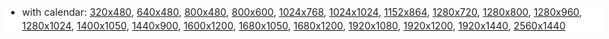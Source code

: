 *   with calendar: [320x480](https://smashingmagazine.com/files/wallpapers/oct-14/colors-of-autumn/cal/oct-14-colors-of-autumn-cal-320x480.jpg "Colors of Autumn - 320x480"), [640x480](https://smashingmagazine.com/files/wallpapers/oct-14/colors-of-autumn/cal/oct-14-colors-of-autumn-cal-640x480.jpg "Colors of Autumn - 640x480"), [800x480](https://smashingmagazine.com/files/wallpapers/oct-14/colors-of-autumn/cal/oct-14-colors-of-autumn-cal-800x480.jpg "Colors of Autumn - 800x480"), [800x600](https://smashingmagazine.com/files/wallpapers/oct-14/colors-of-autumn/cal/oct-14-colors-of-autumn-cal-800x600.jpg "Colors of Autumn - 800x600"), [1024x768](https://smashingmagazine.com/files/wallpapers/oct-14/colors-of-autumn/cal/oct-14-colors-of-autumn-cal-1024x768.jpg "Colors of Autumn - 1024x768"), [1024x1024](https://smashingmagazine.com/files/wallpapers/oct-14/colors-of-autumn/cal/oct-14-colors-of-autumn-cal-1024x1024.jpg "Colors of Autumn - 1024x1024"), [1152x864](https://smashingmagazine.com/files/wallpapers/oct-14/colors-of-autumn/cal/oct-14-colors-of-autumn-cal-1152x864.jpg "Colors of Autumn - 1152x864"), [1280x720](https://smashingmagazine.com/files/wallpapers/oct-14/colors-of-autumn/cal/oct-14-colors-of-autumn-cal-1280x720.jpg "Colors of Autumn - 1280x720"), [1280x800](https://smashingmagazine.com/files/wallpapers/oct-14/colors-of-autumn/cal/oct-14-colors-of-autumn-cal-1280x800.jpg "Colors of Autumn - 1280x800"), [1280x960](https://smashingmagazine.com/files/wallpapers/oct-14/colors-of-autumn/cal/oct-14-colors-of-autumn-cal-1280x960.jpg "Colors of Autumn - 1280x960"), [1280x1024](https://smashingmagazine.com/files/wallpapers/oct-14/colors-of-autumn/cal/oct-14-colors-of-autumn-cal-1280x1024.jpg "Colors of Autumn - 1280x1024"), [1400x1050](https://smashingmagazine.com/files/wallpapers/oct-14/colors-of-autumn/cal/oct-14-colors-of-autumn-cal-1400x1050.jpg "Colors of Autumn - 1400x1050"), [1440x900](https://smashingmagazine.com/files/wallpapers/oct-14/colors-of-autumn/cal/oct-14-colors-of-autumn-cal-1440x900.jpg "Colors of Autumn - 1440x900"), [1600x1200](https://smashingmagazine.com/files/wallpapers/oct-14/colors-of-autumn/cal/oct-14-colors-of-autumn-cal-1600x1200.jpg "Colors of Autumn - 1600x1200"), [1680x1050](https://smashingmagazine.com/files/wallpapers/oct-14/colors-of-autumn/cal/oct-14-colors-of-autumn-cal-1680x1050.jpg "Colors of Autumn - 1680x1050"), [1680x1200](https://smashingmagazine.com/files/wallpapers/oct-14/colors-of-autumn/cal/oct-14-colors-of-autumn-cal-1680x1200.jpg "Colors of Autumn - 1680x1200"), [1920x1080](https://smashingmagazine.com/files/wallpapers/oct-14/colors-of-autumn/cal/oct-14-colors-of-autumn-cal-1920x1080.jpg "Colors of Autumn - 1920x1080"), [1920x1200](https://smashingmagazine.com/files/wallpapers/oct-14/colors-of-autumn/cal/oct-14-colors-of-autumn-cal-1920x1200.jpg "Colors of Autumn - 1920x1200"), [1920x1440](https://smashingmagazine.com/files/wallpapers/oct-14/colors-of-autumn/cal/oct-14-colors-of-autumn-cal-1920x1440.jpg "Colors of Autumn - 1920x1440"), [2560x1440](https://smashingmagazine.com/files/wallpapers/oct-14/colors-of-autumn/cal/oct-14-colors-of-autumn-cal-2560x1440.jpg "Colors of Autumn - 2560x1440")